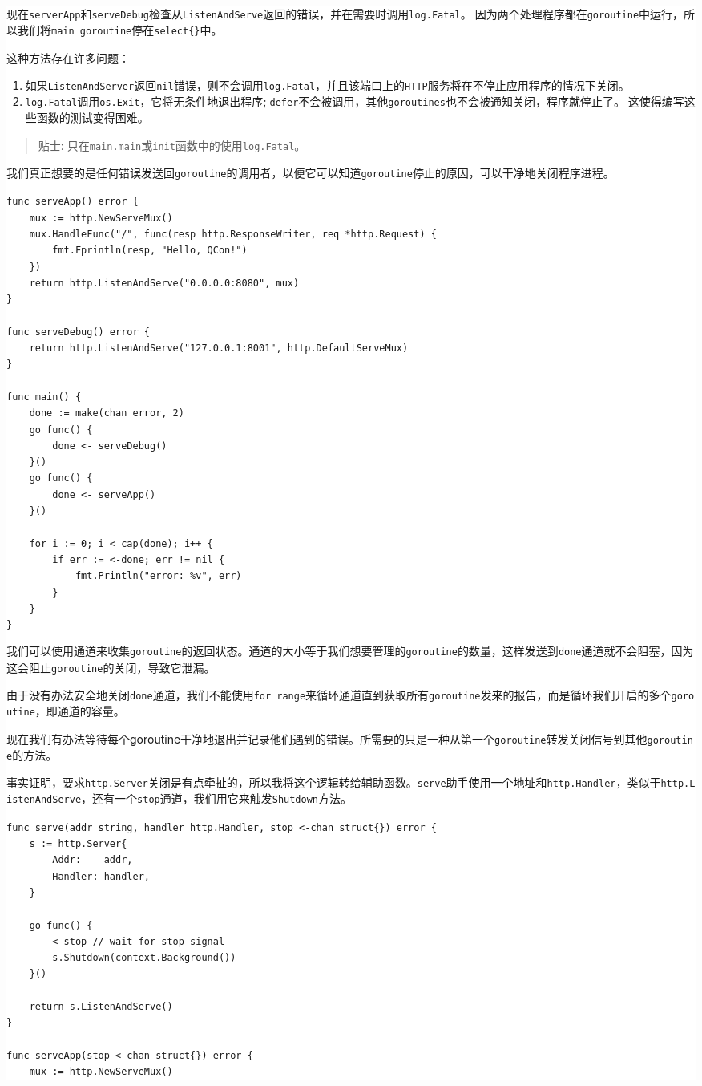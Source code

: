 现在`serverApp`和`serveDebug`检查从`ListenAndServe`返回的错误，并在需要时调用`log.Fatal`。 因为两个处理程序都在`goroutine`中运行，所以我们将`main goroutine`停在`select{}`中。

这种方法存在许多问题：

1. 如果`ListenAndServer`返回`nil`错误，则不会调用`log.Fatal`，并且该端口上的`HTTP`服务将在不停止应用程序的情况下关闭。
2. `log.Fatal`调用`os.Exit`，它将无条件地退出程序; `defer`不会被调用，其他`goroutines`也不会被通知关闭，程序就停止了。 这使得编写这些函数的测试变得困难。

> 贴士: 只在`main.main`或`init`函数中的使用`log.Fatal`。

我们真正想要的是任何错误发送回`goroutine`的调用者，以便它可以知道`goroutine`停止的原因，可以干净地关闭程序进程。

```
func serveApp() error {
	mux := http.NewServeMux()
	mux.HandleFunc("/", func(resp http.ResponseWriter, req *http.Request) {
		fmt.Fprintln(resp, "Hello, QCon!")
	})
	return http.ListenAndServe("0.0.0.0:8080", mux)
}

func serveDebug() error {
	return http.ListenAndServe("127.0.0.1:8001", http.DefaultServeMux)
}

func main() {
	done := make(chan error, 2)
	go func() {
		done <- serveDebug()
	}()
	go func() {
		done <- serveApp()
	}()

	for i := 0; i < cap(done); i++ {
		if err := <-done; err != nil {
			fmt.Println("error: %v", err)
		}
	}
}
```

我们可以使用通道来收集`goroutine`的返回状态。通道的大小等于我们想要管理的`goroutine`的数量，这样发送到`done`通道就不会阻塞，因为这会阻止`goroutine`的关闭，导致它泄漏。

由于没有办法安全地关闭`done`通道，我们不能使用`for range`来循环通道直到获取所有`goroutine`发来的报告，而是循环我们开启的多个`goroutine`，即通道的容量。

现在我们有办法等待每个goroutine干净地退出并记录他们遇到的错误。所需要的只是一种从第一个`goroutine`转发关闭信号到其他`goroutine`的方法。

事实证明，要求`http.Server`关闭是有点牵扯的，所以我将这个逻辑转给辅助函数。`serve`助手使用一个地址和`http.Handler`，类似于`http.ListenAndServe`，还有一个`stop`通道，我们用它来触发`Shutdown`方法。

```
func serve(addr string, handler http.Handler, stop <-chan struct{}) error {
	s := http.Server{
		Addr:    addr,
		Handler: handler,
	}

	go func() {
		<-stop // wait for stop signal
		s.Shutdown(context.Background())
	}()

	return s.ListenAndServe()
}

func serveApp(stop <-chan struct{}) error {
	mux := http.NewServeMux()
```